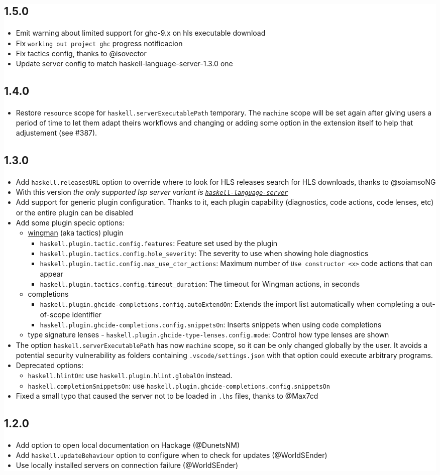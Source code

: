 ## 1.5.0

- Emit warning about limited support for ghc-9.x on hls executable download
- Fix `working out project ghc` progress notificacion
- Fix tactics config, thanks to @isovector
- Update server config to match haskell-language-server-1.3.0 one

## 1.4.0

- Restore `resource` scope for `haskell.serverExecutablePath` temporary. The `machine` scope will be set again after giving users a period of time to let them adapt theirs workflows and changing or adding some option in the extension itself to help that adjustement (see #387).

## 1.3.0

- Add `haskell.releasesURL` option to override where to look for HLS releases search for HLS downloads, thanks to @soiamsoNG
- With this version _the only supported lsp server variant is [`haskell-language-server`](https://github.com/haskell/haskell-language-server)_
- Add support for generic plugin configuration. Thanks to it, each plugin capability (diagnostics, code actions, code lenses, etc) or the entire plugin can be disabled
- Add some plugin specic options:
  - [wingman](https://haskellwingman.dev/) (aka tactics) plugin
    - `haskell.plugin.tactic.config.features`: Feature set used by the plugin
    - `haskell.plugin.tactics.config.hole_severity`: The severity to use when showing hole diagnostics
    - `haskell.plugin.tactic.config.max_use_ctor_actions`: Maximum number of `Use constructor <x>` code actions that can appear
    - `haskell.plugin.tactics.config.timeout_duration`: The timeout for Wingman actions, in seconds
  - completions
    - `haskell.plugin.ghcide-completions.config.autoExtendOn`: Extends the import list automatically when completing a out-of-scope identifier
    - `haskell.plugin.ghcide-completions.config.snippetsOn`: Inserts snippets when using code completions
  - type signature lenses - `haskell.plugin.ghcide-type-lenses.config.mode`: Control how type lenses are shown
- The option `haskell.serverExecutablePath` has now `machine` scope, so it can be only changed globally by the user. It avoids a potential security vulnerability as folders containing `.vscode/settings.json` with that option could execute arbitrary programs.
- Deprecated options:
  - `haskell.hlintOn`: use `haskell.plugin.hlint.globalOn` instead.
  - `haskell.completionSnippetsOn`: use `haskell.plugin.ghcide-completions.config.snippetsOn`
- Fixed a small typo that caused the server not to be loaded in `.lhs` files, thanks to @Max7cd

## 1.2.0

- Add option to open local documentation on Hackage (@DunetsNM)
- Add `haskell.updateBehaviour` option to configure when to check for updates
  (@WorldSEnder)
- Use locally installed servers on connection failure (@WorldSEnder)
